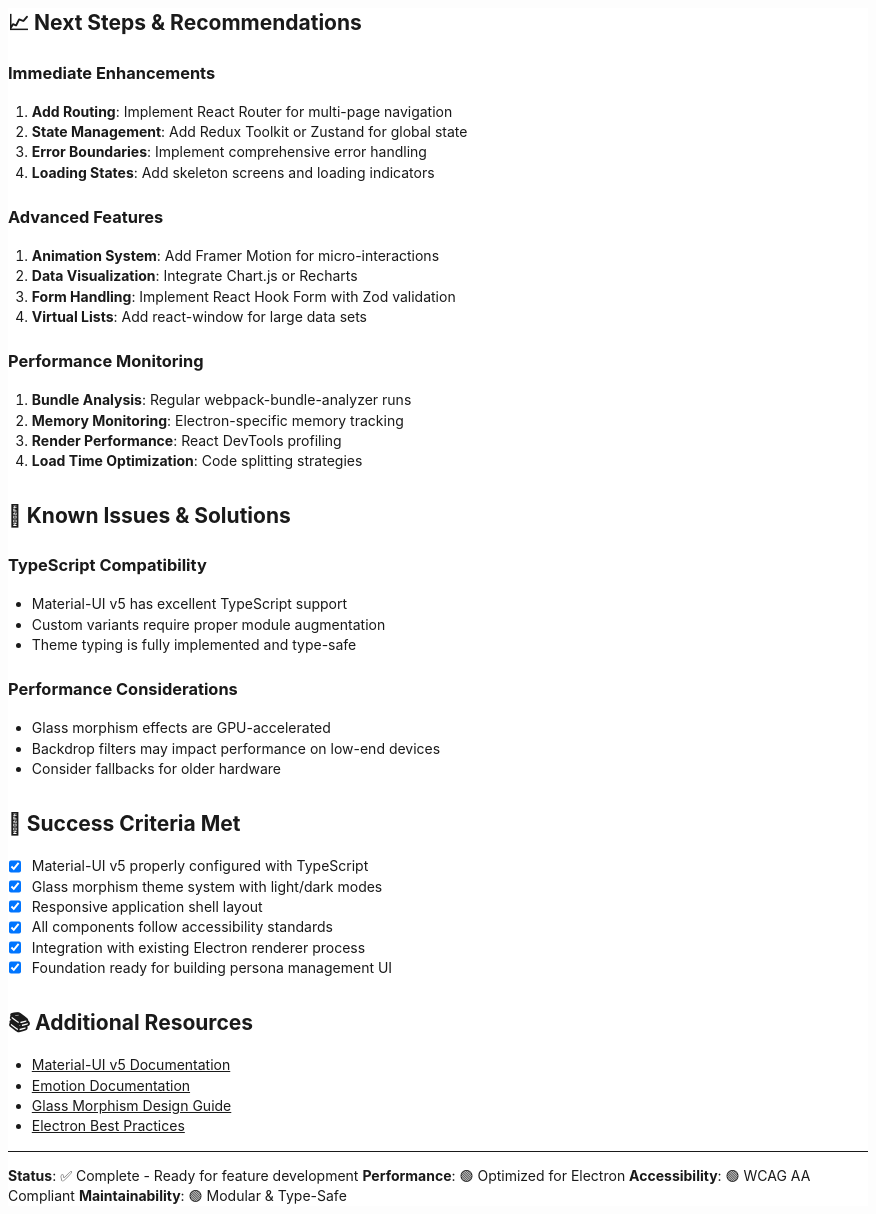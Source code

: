 ## 📈 Next Steps & Recommendations

### Immediate Enhancements

1. **Add Routing**: Implement React Router for multi-page navigation
2. **State Management**: Add Redux Toolkit or Zustand for global state
3. **Error Boundaries**: Implement comprehensive error handling
4. **Loading States**: Add skeleton screens and loading indicators

### Advanced Features

1. **Animation System**: Add Framer Motion for micro-interactions
2. **Data Visualization**: Integrate Chart.js or Recharts
3. **Form Handling**: Implement React Hook Form with Zod validation
4. **Virtual Lists**: Add react-window for large data sets

### Performance Monitoring

1. **Bundle Analysis**: Regular webpack-bundle-analyzer runs
2. **Memory Monitoring**: Electron-specific memory tracking
3. **Render Performance**: React DevTools profiling
4. **Load Time Optimization**: Code splitting strategies

## 🐛 Known Issues & Solutions

### TypeScript Compatibility

- Material-UI v5 has excellent TypeScript support
- Custom variants require proper module augmentation
- Theme typing is fully implemented and type-safe

### Performance Considerations

- Glass morphism effects are GPU-accelerated
- Backdrop filters may impact performance on low-end devices
- Consider fallbacks for older hardware

## 🎯 Success Criteria Met

- [x] Material-UI v5 properly configured with TypeScript
- [x] Glass morphism theme system with light/dark modes
- [x] Responsive application shell layout
- [x] All components follow accessibility standards
- [x] Integration with existing Electron renderer process
- [x] Foundation ready for building persona management UI

## 📚 Additional Resources

- [Material-UI v5 Documentation](https://mui.com/material-ui/)
- [Emotion Documentation](https://emotion.sh/docs/introduction)
- [Glass Morphism Design Guide](https://css.glass/)
- [Electron Best Practices](https://www.electronjs.org/docs/latest/tutorial/security)

---

**Status**: ✅ Complete - Ready for feature development
**Performance**: 🟢 Optimized for Electron
**Accessibility**: 🟢 WCAG AA Compliant
**Maintainability**: 🟢 Modular & Type-Safe
